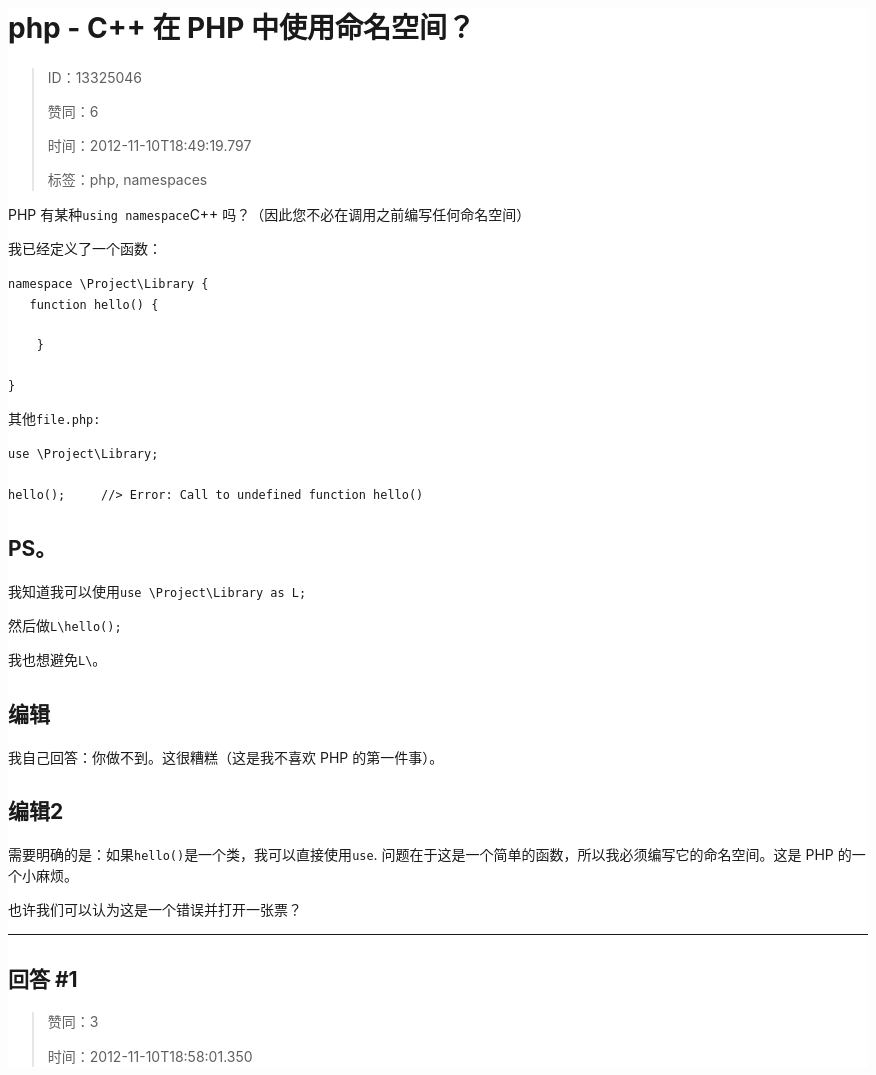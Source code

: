 # php - C++ 在 PHP 中使用命名空间？

> ID：13325046
> 
> 赞同：6
> 
> 时间：2012-11-10T18:49:19.797
> 
> 标签：php, namespaces

PHP 有某种`using namespace`C++ 吗？（因此您不必在调用之前编写任何命名空间）

我已经定义了一个函数：

```
namespace \Project\Library {
   function hello() {

    }

} 
```

其他`file.php:`

```
use \Project\Library;

hello();     //> Error: Call to undefined function hello() 
```

## PS。

我知道我可以使用`use \Project\Library as L;`

然后做`L\hello();`

我也想避免`L\`。

## 编辑

我自己回答：你做不到。这很糟糕（这是我不喜欢 PHP 的第一件事）。

## 编辑2

需要明确的是：如果`hello()`是一个类，我可以直接使用`use`. 问题在于这是一个简单的函数，所以我必须编写它的命名空间。这是 PHP 的一个小麻烦。

也许我们可以认为这是一个错误并打开一张票？

* * *

## 回答 #1

> 赞同：3
> 
> 时间：2012-11-10T18:58:01.350
